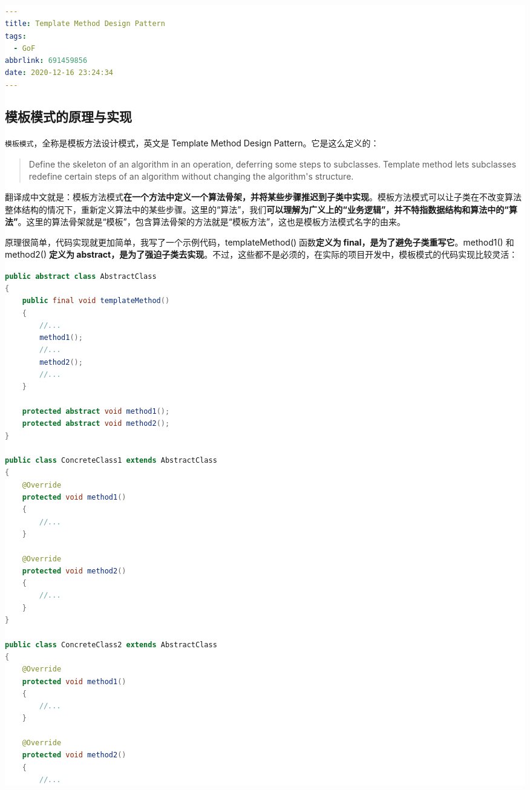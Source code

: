 ```yaml
---
title: Template Method Design Pattern
tags:
  - GoF
abbrlink: 691459856
date: 2020-12-16 23:24:34
---
```

## 模板模式的原理与实现
`模板模式`，全称是模板方法设计模式，英文是 Template Method Design Pattern。它是这么定义的：
> Define the skeleton of an algorithm in an operation, deferring some steps to subclasses. Template method lets subclasses redefine certain steps of an algorithm without changing the algorithm's structure.

翻译成中文就是：模板方法模式**在一个方法中定义一个算法骨架，并将某些步骤推迟到子类中实现**。模板方法模式可以让子类在不改变算法整体结构的情况下，重新定义算法中的某些步骤。这里的“算法”，我们**可以理解为广义上的“业务逻辑”，并不特指数据结构和算法中的“算法”**。这里的算法骨架就是“模板”，包含算法骨架的方法就是“模板方法”，这也是模板方法模式名字的由来。

原理很简单，代码实现就更加简单，我写了一个示例代码，templateMethod() 函数**定义为 final，是为了避免子类重写它**。method1() 和 method2() **定义为 abstract，是为了强迫子类去实现**。不过，这些都不是必须的，在实际的项目开发中，模板模式的代码实现比较灵活：

```java
public abstract class AbstractClass 
{
    public final void templateMethod() 
    {
        //...
        method1();
        //...
        method2();
        //...
    }
    
    protected abstract void method1();
    protected abstract void method2();
}

public class ConcreteClass1 extends AbstractClass 
{
    @Override
    protected void method1() 
    {
        //...
    }
    
    @Override
    protected void method2() 
    {
        //...
    }
}

public class ConcreteClass2 extends AbstractClass 
{
    @Override
    protected void method1() 
    {
        //...
    }
    
    @Override
    protected void method2() 
    {
        //...
```